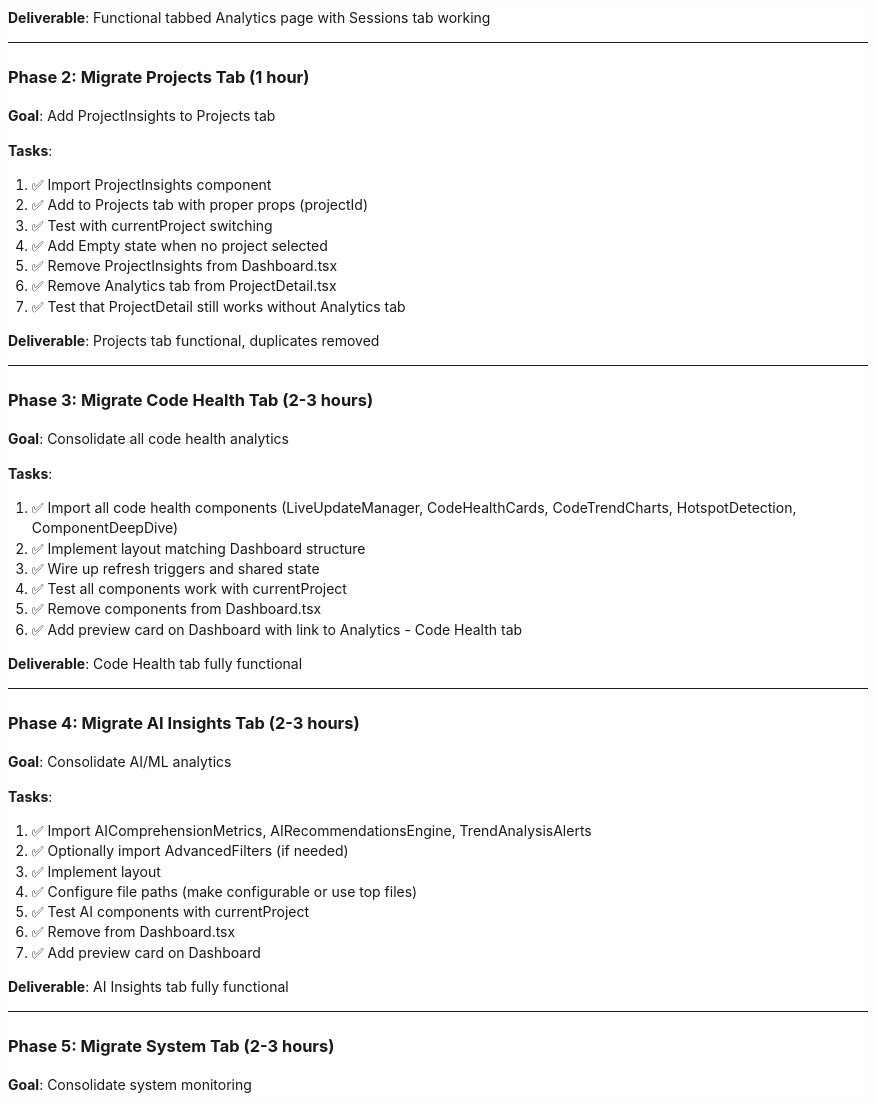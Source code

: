 **Deliverable**: Functional tabbed Analytics page with Sessions tab working

---

### Phase 2: Migrate Projects Tab (1 hour)
**Goal**: Add ProjectInsights to Projects tab

**Tasks**:
1. ✅ Import ProjectInsights component
2. ✅ Add to Projects tab with proper props (projectId)
3. ✅ Test with currentProject switching
4. ✅ Add Empty state when no project selected
5. ✅ Remove ProjectInsights from Dashboard.tsx
6. ✅ Remove Analytics tab from ProjectDetail.tsx
7. ✅ Test that ProjectDetail still works without Analytics tab

**Deliverable**: Projects tab functional, duplicates removed

---

### Phase 3: Migrate Code Health Tab (2-3 hours)
**Goal**: Consolidate all code health analytics

**Tasks**:
1. ✅ Import all code health components (LiveUpdateManager, CodeHealthCards, CodeTrendCharts, HotspotDetection, ComponentDeepDive)
2. ✅ Implement layout matching Dashboard structure
3. ✅ Wire up refresh triggers and shared state
4. ✅ Test all components work with currentProject
5. ✅ Remove components from Dashboard.tsx
6. ✅ Add preview card on Dashboard with link to Analytics - Code Health tab

**Deliverable**: Code Health tab fully functional

---

### Phase 4: Migrate AI Insights Tab (2-3 hours)
**Goal**: Consolidate AI/ML analytics

**Tasks**:
1. ✅ Import AIComprehensionMetrics, AIRecommendationsEngine, TrendAnalysisAlerts
2. ✅ Optionally import AdvancedFilters (if needed)
3. ✅ Implement layout
4. ✅ Configure file paths (make configurable or use top files)
5. ✅ Test AI components with currentProject
6. ✅ Remove from Dashboard.tsx
7. ✅ Add preview card on Dashboard

**Deliverable**: AI Insights tab fully functional

---

### Phase 5: Migrate System Tab (2-3 hours)
**Goal**: Consolidate system monitoring
